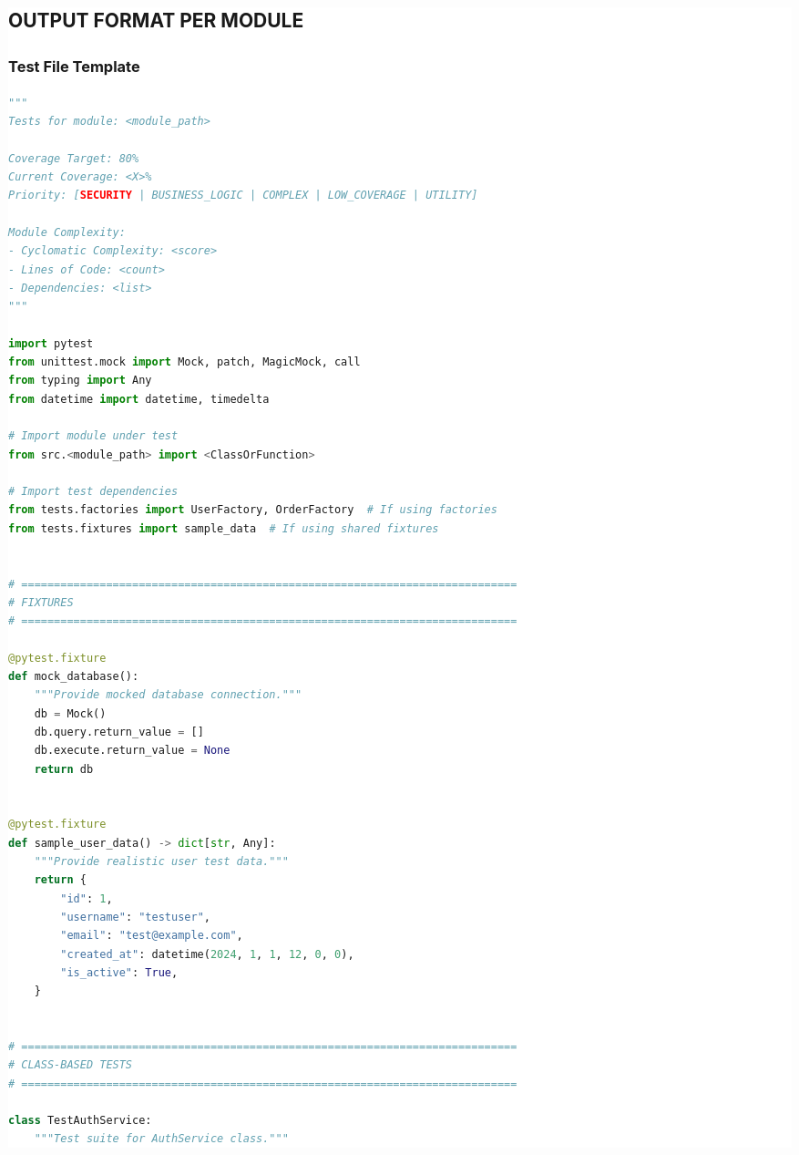 
## OUTPUT FORMAT PER MODULE

### Test File Template

```python
"""
Tests for module: <module_path>

Coverage Target: 80%
Current Coverage: <X>%
Priority: [SECURITY | BUSINESS_LOGIC | COMPLEX | LOW_COVERAGE | UTILITY]

Module Complexity:
- Cyclomatic Complexity: <score>
- Lines of Code: <count>
- Dependencies: <list>
"""

import pytest
from unittest.mock import Mock, patch, MagicMock, call
from typing import Any
from datetime import datetime, timedelta

# Import module under test
from src.<module_path> import <ClassOrFunction>

# Import test dependencies
from tests.factories import UserFactory, OrderFactory  # If using factories
from tests.fixtures import sample_data  # If using shared fixtures


# ============================================================================
# FIXTURES
# ============================================================================

@pytest.fixture
def mock_database():
    """Provide mocked database connection."""
    db = Mock()
    db.query.return_value = []
    db.execute.return_value = None
    return db


@pytest.fixture
def sample_user_data() -> dict[str, Any]:
    """Provide realistic user test data."""
    return {
        "id": 1,
        "username": "testuser",
        "email": "test@example.com",
        "created_at": datetime(2024, 1, 1, 12, 0, 0),
        "is_active": True,
    }


# ============================================================================
# CLASS-BASED TESTS
# ============================================================================

class TestAuthService:
    """Test suite for AuthService class."""
```
